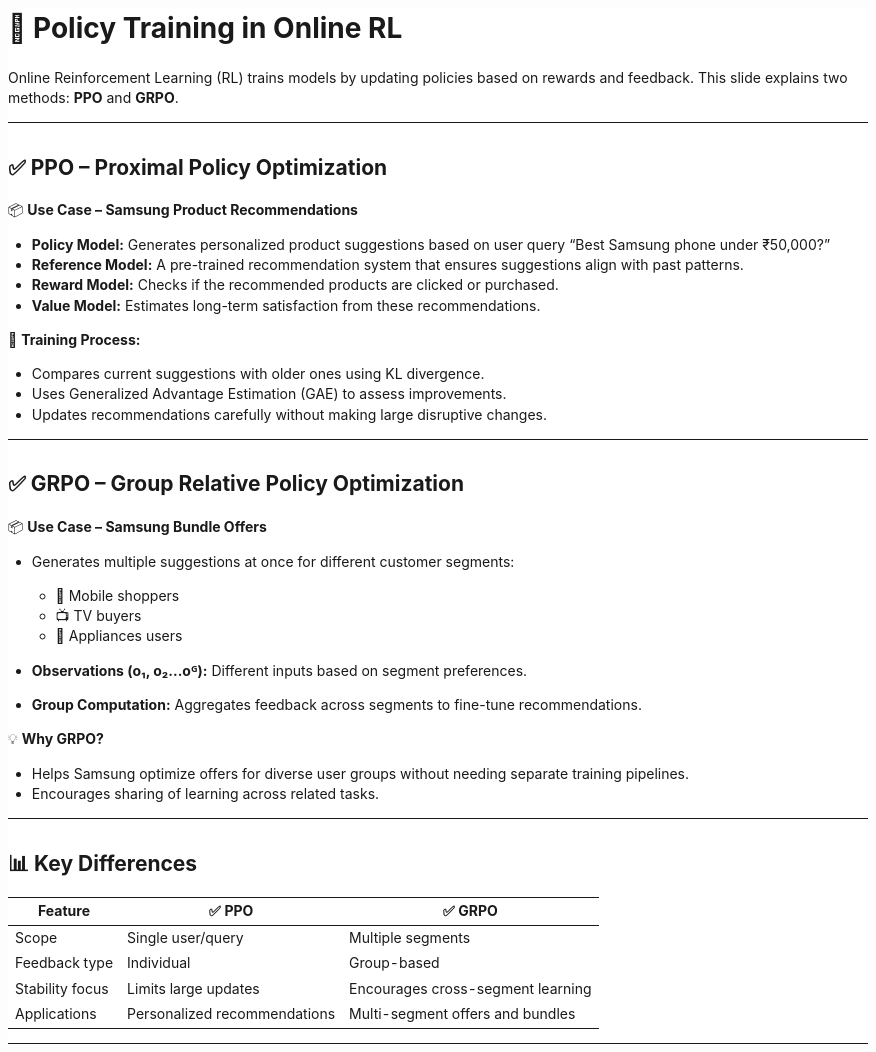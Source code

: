 # 📘 **Policy Training in Online RL**

Online Reinforcement Learning (RL) trains models by updating policies based on rewards and feedback. This slide explains two methods: **PPO** and **GRPO**.

---

## ✅ **PPO – Proximal Policy Optimization**

📦 **Use Case – Samsung Product Recommendations**

* **Policy Model:** Generates personalized product suggestions based on user query “Best Samsung phone under ₹50,000?”
* **Reference Model:** A pre-trained recommendation system that ensures suggestions align with past patterns.
* **Reward Model:** Checks if the recommended products are clicked or purchased.
* **Value Model:** Estimates long-term satisfaction from these recommendations.

🔄 **Training Process:**

* Compares current suggestions with older ones using KL divergence.
* Uses Generalized Advantage Estimation (GAE) to assess improvements.
* Updates recommendations carefully without making large disruptive changes.

---

## ✅ **GRPO – Group Relative Policy Optimization**

📦 **Use Case – Samsung Bundle Offers**

* Generates multiple suggestions at once for different customer segments:

  * 📱 Mobile shoppers
  * 📺 TV buyers
  * 🧊 Appliances users
* **Observations (o₁, o₂...oᴳ):** Different inputs based on segment preferences.
* **Group Computation:** Aggregates feedback across segments to fine-tune recommendations.

💡 **Why GRPO?**

* Helps Samsung optimize offers for diverse user groups without needing separate training pipelines.
* Encourages sharing of learning across related tasks.

---

## 📊 **Key Differences**

| Feature         | ✅ PPO                        | ✅ GRPO                            |
| --------------- | ---------------------------- | --------------------------------- |
| Scope           | Single user/query            | Multiple segments                 |
| Feedback type   | Individual                   | Group-based                       |
| Stability focus | Limits large updates         | Encourages cross-segment learning |
| Applications    | Personalized recommendations | Multi-segment offers and bundles  |

---